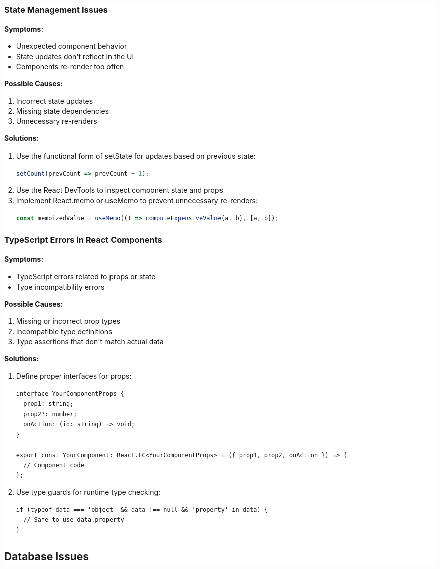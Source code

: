 ### State Management Issues

**Symptoms:**
- Unexpected component behavior
- State updates don't reflect in the UI
- Components re-render too often

**Possible Causes:**
1. Incorrect state updates
2. Missing state dependencies
3. Unnecessary re-renders

**Solutions:**
1. Use the functional form of setState for updates based on previous state:
   ```jsx
   setCount(prevCount => prevCount + 1);
   ```
2. Use the React DevTools to inspect component state and props
3. Implement React.memo or useMemo to prevent unnecessary re-renders:
   ```jsx
   const memoizedValue = useMemo(() => computeExpensiveValue(a, b), [a, b]);
   ```

### TypeScript Errors in React Components

**Symptoms:**
- TypeScript errors related to props or state
- Type incompatibility errors

**Possible Causes:**
1. Missing or incorrect prop types
2. Incompatible type definitions
3. Type assertions that don't match actual data

**Solutions:**
1. Define proper interfaces for props:
   ```tsx
   interface YourComponentProps {
     prop1: string;
     prop2?: number;
     onAction: (id: string) => void;
   }
   
   export const YourComponent: React.FC<YourComponentProps> = ({ prop1, prop2, onAction }) => {
     // Component code
   };
   ```
2. Use type guards for runtime type checking:
   ```tsx
   if (typeof data === 'object' && data !== null && 'property' in data) {
     // Safe to use data.property
   }
   ```

## Database Issues
